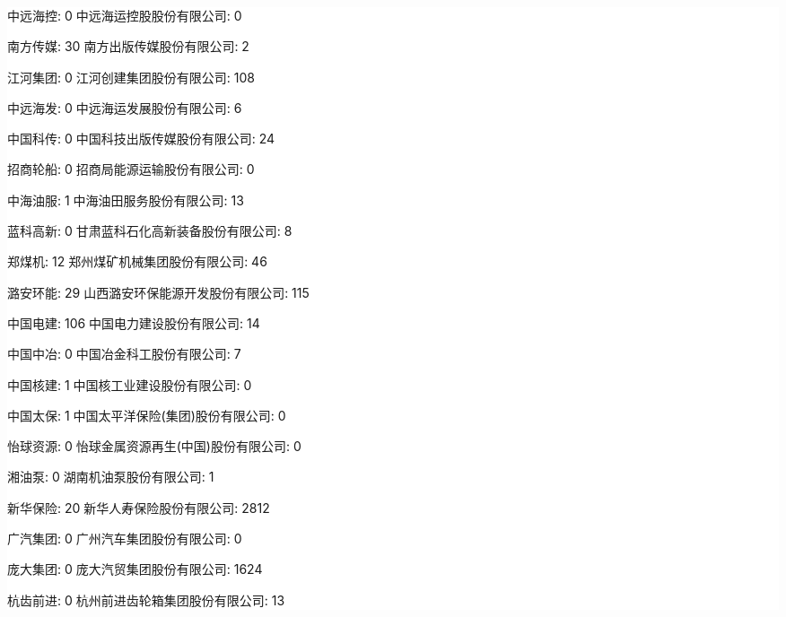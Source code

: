 中远海控: 0
中远海运控股股份有限公司: 0

南方传媒: 30
南方出版传媒股份有限公司: 2

江河集团: 0
江河创建集团股份有限公司: 108

中远海发: 0
中远海运发展股份有限公司: 6

中国科传: 0
中国科技出版传媒股份有限公司: 24

招商轮船: 0
招商局能源运输股份有限公司: 0

中海油服: 1
中海油田服务股份有限公司: 13

蓝科高新: 0
甘肃蓝科石化高新装备股份有限公司: 8

郑煤机: 12
郑州煤矿机械集团股份有限公司: 46

潞安环能: 29
山西潞安环保能源开发股份有限公司: 115

中国电建: 106
中国电力建设股份有限公司: 14

中国中冶: 0
中国冶金科工股份有限公司: 7

中国核建: 1
中国核工业建设股份有限公司: 0

中国太保: 1
中国太平洋保险(集团)股份有限公司: 0

怡球资源: 0
怡球金属资源再生(中国)股份有限公司: 0

湘油泵: 0
湖南机油泵股份有限公司: 1

新华保险: 20
新华人寿保险股份有限公司: 2812

广汽集团: 0
广州汽车集团股份有限公司: 0

庞大集团: 0
庞大汽贸集团股份有限公司: 1624

杭齿前进: 0
杭州前进齿轮箱集团股份有限公司: 13
